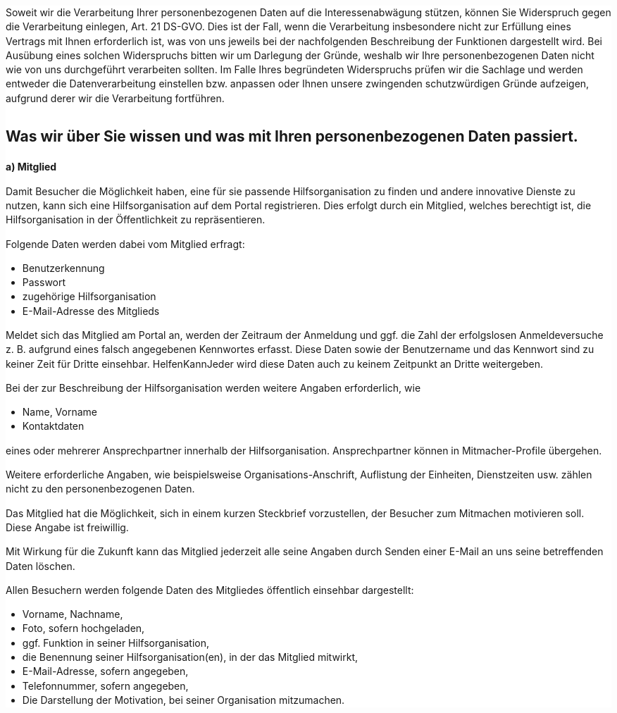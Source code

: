 Soweit wir die Verarbeitung Ihrer personenbezogenen Daten auf die Interessenabwägung stützen, können Sie Widerspruch gegen die Verarbeitung einlegen, Art. 21 DS-GVO. Dies ist der Fall, wenn die Verarbeitung insbesondere nicht zur Erfüllung eines Vertrags mit Ihnen erforderlich ist, was von uns jeweils bei der nachfolgenden Beschreibung der Funktionen dargestellt wird. Bei Ausübung eines solchen Widerspruchs bitten wir um Darlegung der Gründe, weshalb wir Ihre personenbezogenen Daten nicht wie von uns durchgeführt verarbeiten sollten. Im Falle Ihres begründeten Widerspruchs prüfen wir die Sachlage und werden entweder die Datenverarbeitung einstellen bzw. anpassen oder Ihnen unsere zwingenden schutzwürdigen Gründe aufzeigen, aufgrund derer wir die Verarbeitung fortführen.

## Was wir über Sie wissen und was mit Ihren personenbezogenen Daten passiert.

**a) Mitglied**

Damit Besucher die Möglichkeit haben, eine für sie passende Hilfsorganisation zu finden und andere innovative Dienste zu nutzen, kann sich eine Hilfsorganisation auf dem Portal registrieren. Dies erfolgt durch ein Mitglied, welches berechtigt ist, die Hilfsorganisation in der Öffentlichkeit zu repräsentieren.

Folgende Daten werden dabei vom Mitglied erfragt:

* Benutzerkennung
* Passwort
* zugehörige Hilfsorganisation
* E-Mail-Adresse des Mitglieds

Meldet sich das Mitglied am Portal an, werden der Zeitraum der Anmeldung und ggf. die Zahl der erfolgslosen Anmeldeversuche z. B. aufgrund eines falsch angegebenen Kennwortes erfasst. Diese Daten sowie der Benutzername und das Kennwort sind zu keiner Zeit für Dritte einsehbar. HelfenKannJeder wird diese Daten auch zu keinem Zeitpunkt an Dritte weitergeben.

Bei der zur Beschreibung der Hilfsorganisation werden weitere Angaben erforderlich, wie

* Name, Vorname
* Kontaktdaten

eines oder mehrerer Ansprechpartner innerhalb der Hilfsorganisation. Ansprechpartner können in Mitmacher-Profile übergehen.

Weitere erforderliche Angaben, wie beispielsweise Organisations-Anschrift, Auflistung der Einheiten, Dienstzeiten usw. zählen nicht zu den personenbezogenen Daten.

Das Mitglied hat die Möglichkeit, sich in einem kurzen Steckbrief vorzustellen, der Besucher zum Mitmachen motivieren soll. Diese Angabe ist freiwillig.

Mit Wirkung für die Zukunft kann das Mitglied jederzeit alle seine Angaben durch Senden einer E-Mail an uns seine betreffenden Daten löschen.

Allen Besuchern werden folgende Daten des Mitgliedes öffentlich einsehbar dargestellt:

* Vorname, Nachname,
* Foto, sofern hochgeladen,
* ggf. Funktion in seiner Hilfsorganisation,
* die Benennung seiner Hilfsorganisation(en), in der das Mitglied mitwirkt,
* E-Mail-Adresse, sofern angegeben,
* Telefonnummer, sofern angegeben,
* Die Darstellung der Motivation, bei seiner Organisation mitzumachen.
